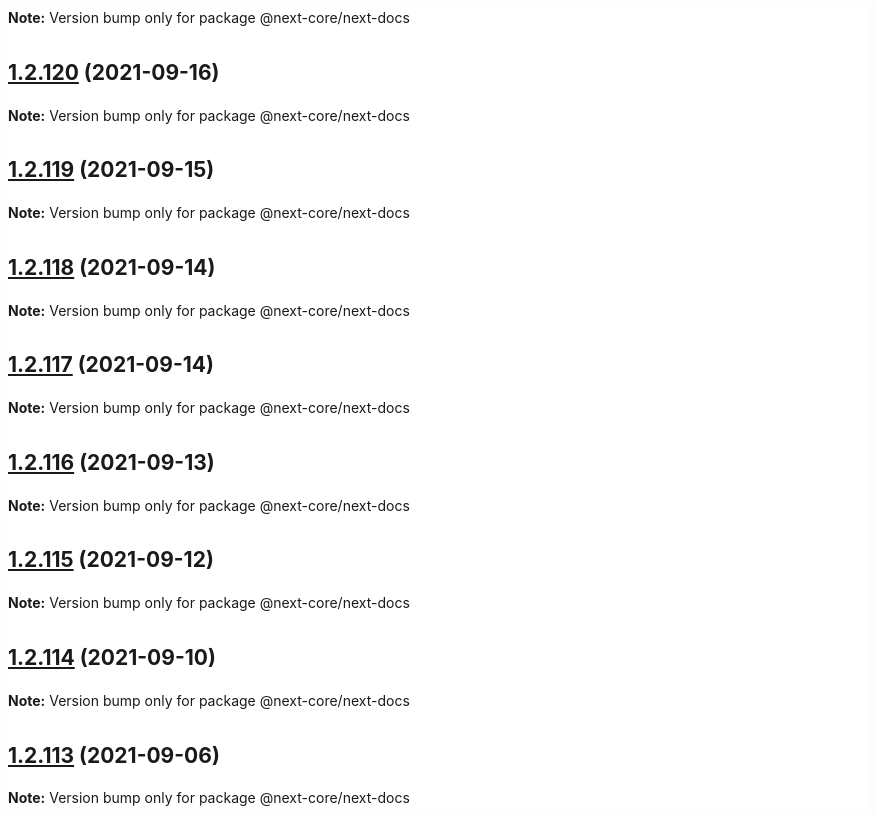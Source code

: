 **Note:** Version bump only for package @next-core/next-docs

## [1.2.120](https://github.com/easyops-cn/next-core/compare/@next-core/next-docs@1.2.119...@next-core/next-docs@1.2.120) (2021-09-16)

**Note:** Version bump only for package @next-core/next-docs

## [1.2.119](https://github.com/easyops-cn/next-core/compare/@next-core/next-docs@1.2.118...@next-core/next-docs@1.2.119) (2021-09-15)

**Note:** Version bump only for package @next-core/next-docs

## [1.2.118](https://github.com/easyops-cn/next-core/compare/@next-core/next-docs@1.2.117...@next-core/next-docs@1.2.118) (2021-09-14)

**Note:** Version bump only for package @next-core/next-docs

## [1.2.117](https://github.com/easyops-cn/next-core/compare/@next-core/next-docs@1.2.116...@next-core/next-docs@1.2.117) (2021-09-14)

**Note:** Version bump only for package @next-core/next-docs

## [1.2.116](https://github.com/easyops-cn/next-core/compare/@next-core/next-docs@1.2.115...@next-core/next-docs@1.2.116) (2021-09-13)

**Note:** Version bump only for package @next-core/next-docs

## [1.2.115](https://github.com/easyops-cn/next-core/compare/@next-core/next-docs@1.2.114...@next-core/next-docs@1.2.115) (2021-09-12)

**Note:** Version bump only for package @next-core/next-docs

## [1.2.114](https://github.com/easyops-cn/next-core/compare/@next-core/next-docs@1.2.113...@next-core/next-docs@1.2.114) (2021-09-10)

**Note:** Version bump only for package @next-core/next-docs

## [1.2.113](https://github.com/easyops-cn/next-core/compare/@next-core/next-docs@1.2.112...@next-core/next-docs@1.2.113) (2021-09-06)

**Note:** Version bump only for package @next-core/next-docs
